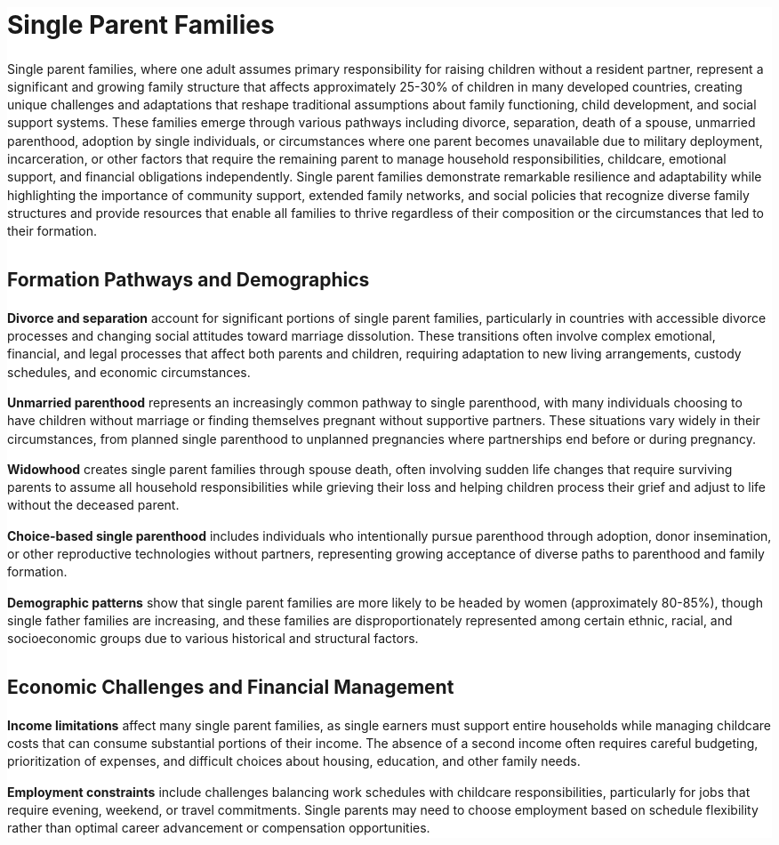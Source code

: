 # Single Parent Families

Single parent families, where one adult assumes primary responsibility for raising children without a resident partner, represent a significant and growing family structure that affects approximately 25-30% of children in many developed countries, creating unique challenges and adaptations that reshape traditional assumptions about family functioning, child development, and social support systems. These families emerge through various pathways including divorce, separation, death of a spouse, unmarried parenthood, adoption by single individuals, or circumstances where one parent becomes unavailable due to military deployment, incarceration, or other factors that require the remaining parent to manage household responsibilities, childcare, emotional support, and financial obligations independently. Single parent families demonstrate remarkable resilience and adaptability while highlighting the importance of community support, extended family networks, and social policies that recognize diverse family structures and provide resources that enable all families to thrive regardless of their composition or the circumstances that led to their formation.

## Formation Pathways and Demographics

**Divorce and separation** account for significant portions of single parent families, particularly in countries with accessible divorce processes and changing social attitudes toward marriage dissolution. These transitions often involve complex emotional, financial, and legal processes that affect both parents and children, requiring adaptation to new living arrangements, custody schedules, and economic circumstances.

**Unmarried parenthood** represents an increasingly common pathway to single parenthood, with many individuals choosing to have children without marriage or finding themselves pregnant without supportive partners. These situations vary widely in their circumstances, from planned single parenthood to unplanned pregnancies where partnerships end before or during pregnancy.

**Widowhood** creates single parent families through spouse death, often involving sudden life changes that require surviving parents to assume all household responsibilities while grieving their loss and helping children process their grief and adjust to life without the deceased parent.

**Choice-based single parenthood** includes individuals who intentionally pursue parenthood through adoption, donor insemination, or other reproductive technologies without partners, representing growing acceptance of diverse paths to parenthood and family formation.

**Demographic patterns** show that single parent families are more likely to be headed by women (approximately 80-85%), though single father families are increasing, and these families are disproportionately represented among certain ethnic, racial, and socioeconomic groups due to various historical and structural factors.

## Economic Challenges and Financial Management

**Income limitations** affect many single parent families, as single earners must support entire households while managing childcare costs that can consume substantial portions of their income. The absence of a second income often requires careful budgeting, prioritization of expenses, and difficult choices about housing, education, and other family needs.

**Employment constraints** include challenges balancing work schedules with childcare responsibilities, particularly for jobs that require evening, weekend, or travel commitments. Single parents may need to choose employment based on schedule flexibility rather than optimal career advancement or compensation opportunities.
